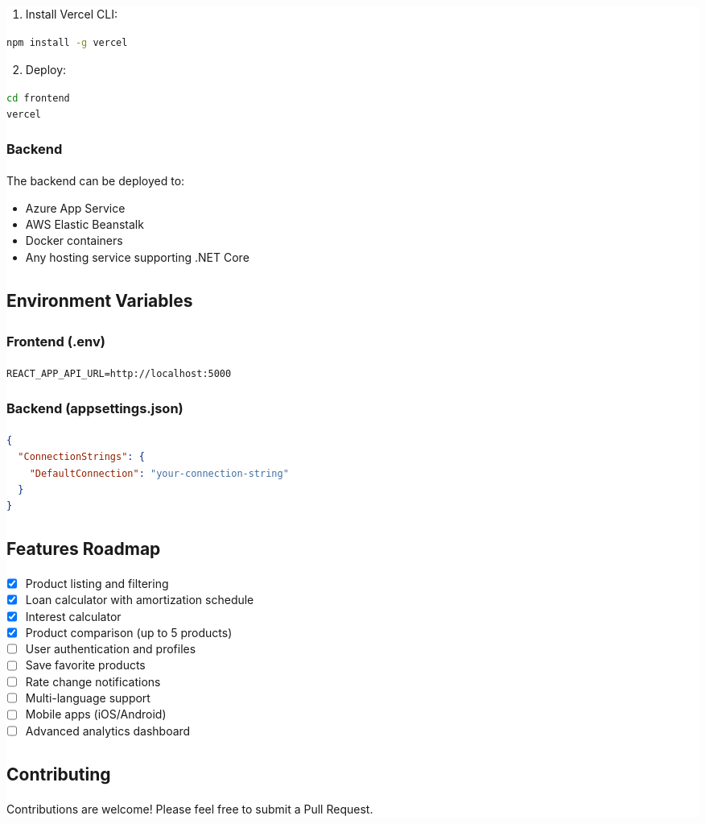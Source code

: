 1. Install Vercel CLI:
```bash
npm install -g vercel
```

2. Deploy:
```bash
cd frontend
vercel
```

### Backend

The backend can be deployed to:
- Azure App Service
- AWS Elastic Beanstalk
- Docker containers
- Any hosting service supporting .NET Core

## Environment Variables

### Frontend (.env)
```
REACT_APP_API_URL=http://localhost:5000
```

### Backend (appsettings.json)
```json
{
  "ConnectionStrings": {
    "DefaultConnection": "your-connection-string"
  }
}
```

## Features Roadmap

- [x] Product listing and filtering
- [x] Loan calculator with amortization schedule
- [x] Interest calculator
- [x] Product comparison (up to 5 products)
- [ ] User authentication and profiles
- [ ] Save favorite products
- [ ] Rate change notifications
- [ ] Multi-language support
- [ ] Mobile apps (iOS/Android)
- [ ] Advanced analytics dashboard

## Contributing

Contributions are welcome! Please feel free to submit a Pull Request.
